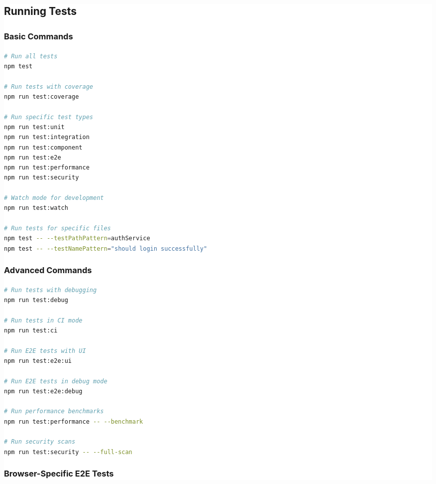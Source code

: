 
## Running Tests

### Basic Commands

```bash
# Run all tests
npm test

# Run tests with coverage
npm run test:coverage

# Run specific test types
npm run test:unit
npm run test:integration
npm run test:component
npm run test:e2e
npm run test:performance
npm run test:security

# Watch mode for development
npm run test:watch

# Run tests for specific files
npm test -- --testPathPattern=authService
npm test -- --testNamePattern="should login successfully"
```

### Advanced Commands

```bash
# Run tests with debugging
npm run test:debug

# Run tests in CI mode
npm run test:ci

# Run E2E tests with UI
npm run test:e2e:ui

# Run E2E tests in debug mode
npm run test:e2e:debug

# Run performance benchmarks
npm run test:performance -- --benchmark

# Run security scans
npm run test:security -- --full-scan
```

### Browser-Specific E2E Tests
